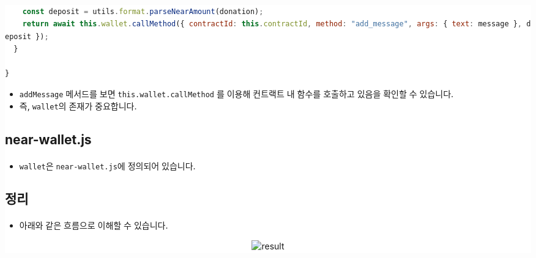 ```js
    const deposit = utils.format.parseNearAmount(donation);
    return await this.wallet.callMethod({ contractId: this.contractId, method: "add_message", args: { text: message }, deposit });
  }

}
```

- `addMessage` 메서드를 보면 `this.wallet.callMethod` 를 이용해 컨트랙트 내 함수를 호출하고 있음을 확인할 수 있습니다.
- 즉, `wallet`의 존재가 중요합니다.

## near-wallet.js
- `wallet`은 `near-wallet.js`에 정의되어 있습니다.

## 정리
- 아래와 같은 흐름으로 이해할 수 있습니다.
<center>
<img alt="result" src="../../near/frontend_guestbook.png" width="400px"/>
</center>